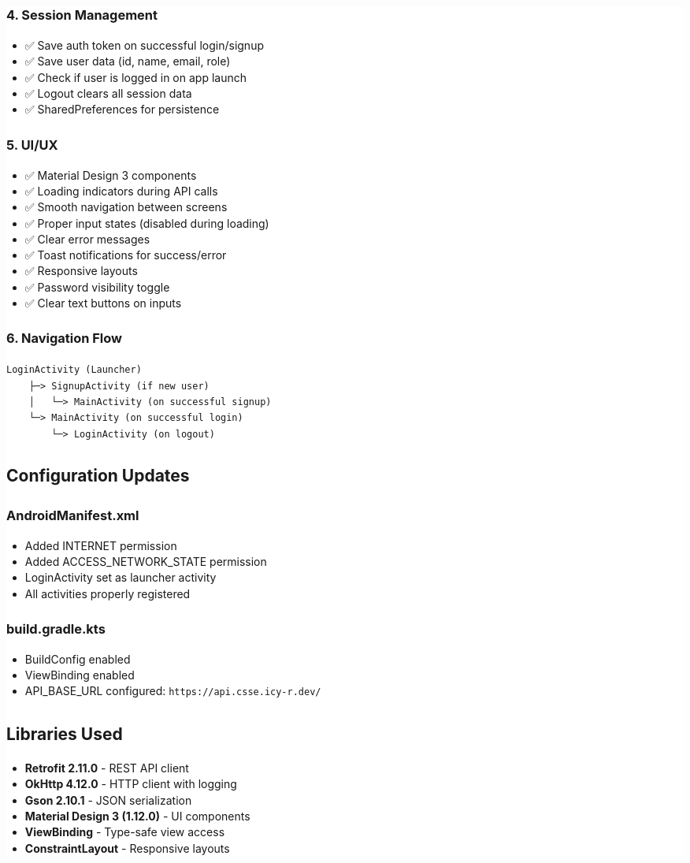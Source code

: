 ### 4. **Session Management**
- ✅ Save auth token on successful login/signup
- ✅ Save user data (id, name, email, role)
- ✅ Check if user is logged in on app launch
- ✅ Logout clears all session data
- ✅ SharedPreferences for persistence

### 5. **UI/UX**
- ✅ Material Design 3 components
- ✅ Loading indicators during API calls
- ✅ Smooth navigation between screens
- ✅ Proper input states (disabled during loading)
- ✅ Clear error messages
- ✅ Toast notifications for success/error
- ✅ Responsive layouts
- ✅ Password visibility toggle
- ✅ Clear text buttons on inputs

### 6. **Navigation Flow**
```
LoginActivity (Launcher)
    ├─> SignupActivity (if new user)
    │   └─> MainActivity (on successful signup)
    └─> MainActivity (on successful login)
        └─> LoginActivity (on logout)
```

## Configuration Updates

### AndroidManifest.xml
- Added INTERNET permission
- Added ACCESS_NETWORK_STATE permission
- LoginActivity set as launcher activity
- All activities properly registered

### build.gradle.kts
- BuildConfig enabled
- ViewBinding enabled
- API_BASE_URL configured: `https://api.csse.icy-r.dev/`

## Libraries Used

- **Retrofit 2.11.0** - REST API client
- **OkHttp 4.12.0** - HTTP client with logging
- **Gson 2.10.1** - JSON serialization
- **Material Design 3 (1.12.0)** - UI components
- **ViewBinding** - Type-safe view access
- **ConstraintLayout** - Responsive layouts
